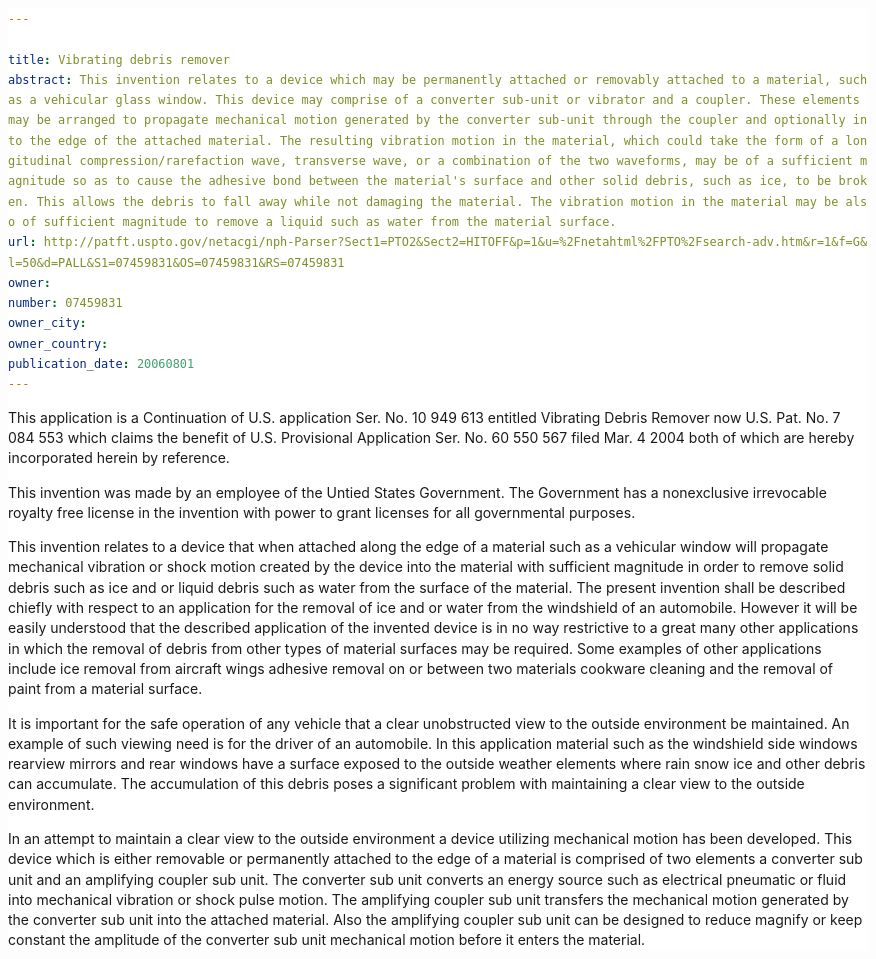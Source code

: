 ```yaml
---

title: Vibrating debris remover
abstract: This invention relates to a device which may be permanently attached or removably attached to a material, such as a vehicular glass window. This device may comprise of a converter sub-unit or vibrator and a coupler. These elements may be arranged to propagate mechanical motion generated by the converter sub-unit through the coupler and optionally into the edge of the attached material. The resulting vibration motion in the material, which could take the form of a longitudinal compression/rarefaction wave, transverse wave, or a combination of the two waveforms, may be of a sufficient magnitude so as to cause the adhesive bond between the material's surface and other solid debris, such as ice, to be broken. This allows the debris to fall away while not damaging the material. The vibration motion in the material may be also of sufficient magnitude to remove a liquid such as water from the material surface.
url: http://patft.uspto.gov/netacgi/nph-Parser?Sect1=PTO2&Sect2=HITOFF&p=1&u=%2Fnetahtml%2FPTO%2Fsearch-adv.htm&r=1&f=G&l=50&d=PALL&S1=07459831&OS=07459831&RS=07459831
owner: 
number: 07459831
owner_city: 
owner_country: 
publication_date: 20060801
---
```

This application is a Continuation of U.S. application Ser. No. 10 949 613 entitled Vibrating Debris Remover now U.S. Pat. No. 7 084 553 which claims the benefit of U.S. Provisional Application Ser. No. 60 550 567 filed Mar. 4 2004 both of which are hereby incorporated herein by reference.

This invention was made by an employee of the Untied States Government. The Government has a nonexclusive irrevocable royalty free license in the invention with power to grant licenses for all governmental purposes.

This invention relates to a device that when attached along the edge of a material such as a vehicular window will propagate mechanical vibration or shock motion created by the device into the material with sufficient magnitude in order to remove solid debris such as ice and or liquid debris such as water from the surface of the material. The present invention shall be described chiefly with respect to an application for the removal of ice and or water from the windshield of an automobile. However it will be easily understood that the described application of the invented device is in no way restrictive to a great many other applications in which the removal of debris from other types of material surfaces may be required. Some examples of other applications include ice removal from aircraft wings adhesive removal on or between two materials cookware cleaning and the removal of paint from a material surface.

It is important for the safe operation of any vehicle that a clear unobstructed view to the outside environment be maintained. An example of such viewing need is for the driver of an automobile. In this application material such as the windshield side windows rearview mirrors and rear windows have a surface exposed to the outside weather elements where rain snow ice and other debris can accumulate. The accumulation of this debris poses a significant problem with maintaining a clear view to the outside environment.

In an attempt to maintain a clear view to the outside environment a device utilizing mechanical motion has been developed. This device which is either removable or permanently attached to the edge of a material is comprised of two elements a converter sub unit and an amplifying coupler sub unit. The converter sub unit converts an energy source such as electrical pneumatic or fluid into mechanical vibration or shock pulse motion. The amplifying coupler sub unit transfers the mechanical motion generated by the converter sub unit into the attached material. Also the amplifying coupler sub unit can be designed to reduce magnify or keep constant the amplitude of the converter sub unit mechanical motion before it enters the material.

